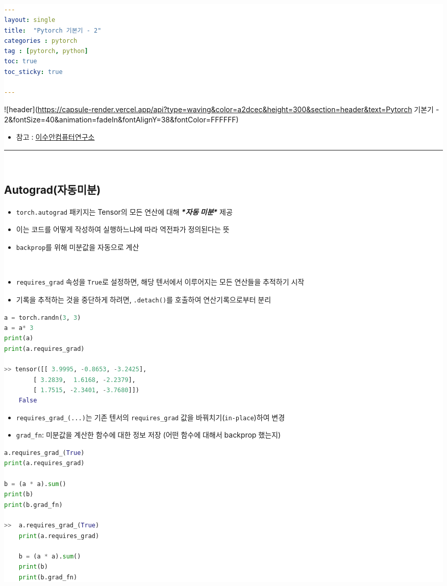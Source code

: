```yaml
---
layout: single
title:  "Pytorch 기본기 - 2"
categories : pytorch
tag : [pytorch, python]
toc: true
toc_sticky: true

---
```


![header](https://capsule-render.vercel.app/api?type=waving&color=a2dcec&height=300&section=header&text=Pytorch 기본기 - 2&fontSize=40&animation=fadeIn&fontAlignY=38&fontColor=FFFFFF)

- 참고 : [이수안컴퓨터연구소](https://www.youtube.com/watch?v=k60oT_8lyFw)

-----------------------

&nbsp;

## Autograd(자동미분)

- `torch.autograd` 패키지는 Tensor의 모든 연산에 대해 ***\*자동 미분\**** 제공

- 이는 코드를 어떻게 작성하여 실행하느냐에 따라 역전파가 정의된다는 뜻

- `backprop`를 위해 미분값을 자동으로 계산

&nbsp;

- `requires_grad` 속성을 `True`로 설정하면, 해당 텐서에서 이루어지는 모든 연산들을 추적하기 시작

- 기록을 추적하는 것을 중단하게 하려면, `.detach()`를 호출하여 연산기록으로부터 분리

```python
a = torch.randn(3, 3)
a = a* 3
print(a)
print(a.requires_grad)

>> tensor([[ 3.9995, -0.8653, -3.2425],
        [ 3.2839,  1.6168, -2.2379],
        [ 1.7515, -2.3401, -3.7680]])
    False
```

- `requires_grad_(...)`는 기존 텐서의 `requires_grad` 값을 바꿔치기(`in-place`)하여 변경

- `grad_fn`: 미분값을 계산한 함수에 대한 정보 저장 (어떤 함수에 대해서 backprop 했는지)

```python
a.requires_grad_(True)
print(a.requires_grad)

b = (a * a).sum()
print(b)
print(b.grad_fn)

>>  a.requires_grad_(True)
    print(a.requires_grad)

    b = (a * a).sum()
    print(b)
    print(b.grad_fn)
```
